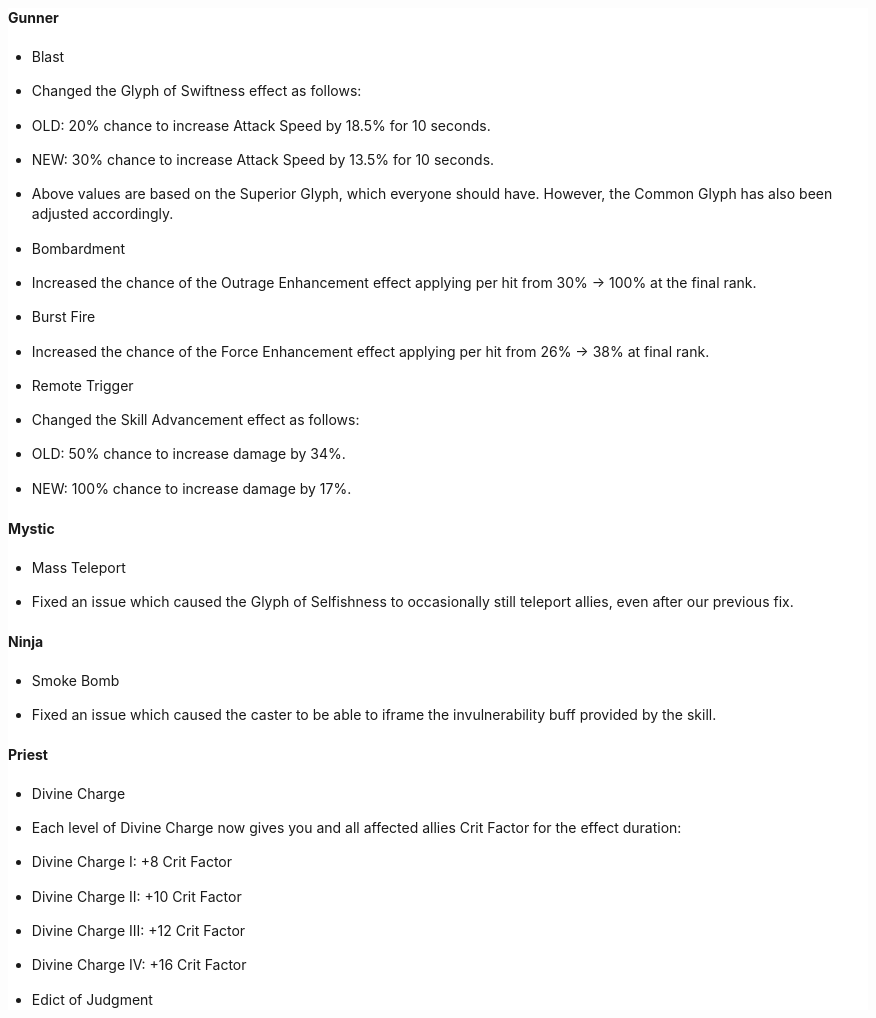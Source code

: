 #### Gunner

-   Blast

-   Changed the Glyph of Swiftness effect as follows:

-   OLD: 20% chance to increase Attack Speed by 18.5% for 10 seconds.

-   NEW: 30% chance to increase Attack Speed by 13.5% for 10 seconds.

-   Above values are based on the Superior Glyph, which everyone should have. However, the Common Glyph has also been adjusted accordingly.

-   Bombardment

-   Increased the chance of the Outrage Enhancement effect applying per hit from 30% → 100% at the final rank.

-   Burst Fire

-   Increased the chance of the Force Enhancement effect applying per hit from 26% → 38% at final rank.

-   Remote Trigger

-   Changed the Skill Advancement effect as follows:

-   OLD: 50% chance to increase damage by 34%.

-   NEW: 100% chance to increase damage by 17%.

#### Mystic

-   Mass Teleport

-   Fixed an issue which caused the Glyph of Selfishness to occasionally still teleport allies, even after our previous fix.

#### Ninja

-   Smoke Bomb

-   Fixed an issue which caused the caster to be able to iframe the invulnerability buff provided by the skill.

#### Priest

-   Divine Charge

-   Each level of Divine Charge now gives you and all affected allies Crit Factor for the effect duration:

-   Divine Charge I: +8 Crit Factor

-   Divine Charge II: +10 Crit Factor

-   Divine Charge III: +12 Crit Factor

-   Divine Charge IV: +16 Crit Factor

-   Edict of Judgment
